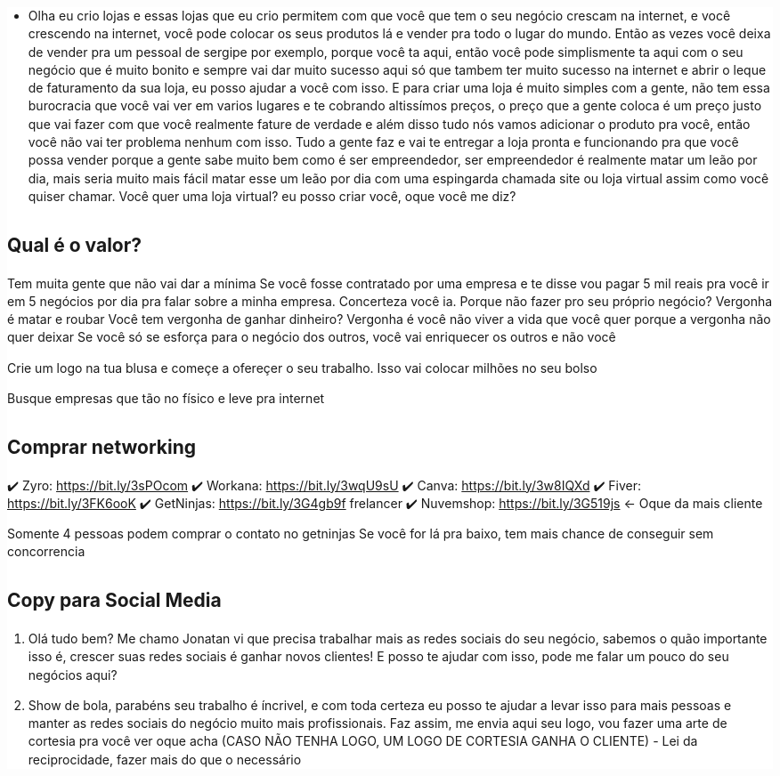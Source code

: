 - Olha eu crio lojas e essas lojas que eu crio permitem com que você que tem o seu negócio crescam na internet, e você crescendo na internet, você pode colocar os seus produtos lá e vender pra todo o lugar do mundo. Então as vezes você deixa de vender pra um pessoal de sergipe por exemplo, porque você ta aqui, então você pode simplismente ta aqui com o seu negócio que é muito bonito e sempre vai dar muito sucesso aqui só que tambem ter muito sucesso na internet e abrir o leque de faturamento da sua loja, eu posso ajudar a você com isso. E para criar uma loja é muito simples com a gente, não tem essa burocracia que você vai ver em varios lugares e te cobrando altissímos preços, o preço que a gente coloca é um preço justo que vai fazer com que você realmente fature de verdade e além disso tudo nós vamos adicionar o produto pra você, então você não vai ter problema nenhum com isso. Tudo a gente faz e vai te entregar a loja pronta e funcionando pra que você possa vender porque a gente sabe muito bem como é ser empreendedor, ser empreendedor é realmente matar um leão por dia, mais seria muito mais fácil matar esse um leão por dia com uma espingarda chamada site ou loja virtual assim como você quiser chamar. Você quer uma loja virtual? eu posso criar você, oque você me diz?

Qual é o valor?
-

Tem muita gente que não vai dar a mínima
Se você fosse contratado por uma empresa e te disse vou pagar 5 mil reais pra você ir em 5 negócios por dia pra falar sobre a minha empresa. Concerteza você ia. Porque não fazer pro seu próprio negócio?
Vergonha é matar e roubar
Você tem vergonha de ganhar dinheiro?
Vergonha é você não viver a vida que você quer porque a vergonha não quer deixar
Se você só se esforça para o negócio dos outros, você vai enriquecer os outros e não você

Crie um logo na tua blusa e começe a ofereçer o seu trabalho. Isso vai colocar milhões no seu bolso

Busque empresas que tão no físico e leve pra internet

## Comprar networking

✔️ Zyro: https://bit.ly/3sPOcom
✔️ Workana: https://bit.ly/3wqU9sU
✔️ Canva: https://bit.ly/3w8IQXd
✔️ Fiver: https://bit.ly/3FK6ooK
✔️ GetNinjas: https://bit.ly/3G4gb9f
frelancer
✔️ Nuvemshop: https://bit.ly/3G519js <- Oque da mais cliente

Somente 4 pessoas podem comprar o contato no getninjas
Se você for lá pra baixo, tem mais chance de conseguir sem concorrencia

## Copy para Social Media

1. Olá tudo bem? Me chamo Jonatan vi que precisa trabalhar mais as redes sociais do seu negócio, sabemos o quão importante isso é, crescer suas redes sociais é ganhar novos clientes! E posso te ajudar com isso, pode me falar um pouco do seu negócios aqui?

2. Show de bola, parabéns seu trabalho é íncrivel, e com  toda certeza eu posso te ajudar a levar isso para mais pessoas e manter as redes sociais do negócio muito mais profissionais.
Faz assim, me envia aqui seu logo, vou fazer uma arte de cortesia pra você ver oque acha
(CASO NÃO TENHA LOGO, UM LOGO DE CORTESIA GANHA O CLIENTE) - Lei da reciprocidade, fazer mais do que o necessário
